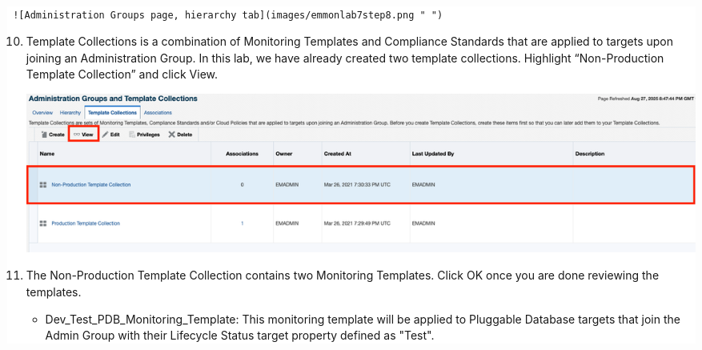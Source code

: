      ![Administration Groups page, hierarchy tab](images/emmonlab7step8.png " ") 

10. Template Collections is a combination of Monitoring Templates and Compliance Standards that are applied to targets upon joining an Administration Group. In this lab, we have already created two template collections. Highlight “Non-Production Template Collection” and click View.

     ![Administration Groups page, template collections tab](images/emmonlab7step9.png " ") 

11.	The Non-Production Template Collection contains two Monitoring Templates. Click OK once you are done reviewing the templates.

     - Dev\_Test\_PDB\_Monitoring\_Template: This monitoring template will be applied to Pluggable Database targets that join the Admin Group with their Lifecycle Status target property defined as "Test".
